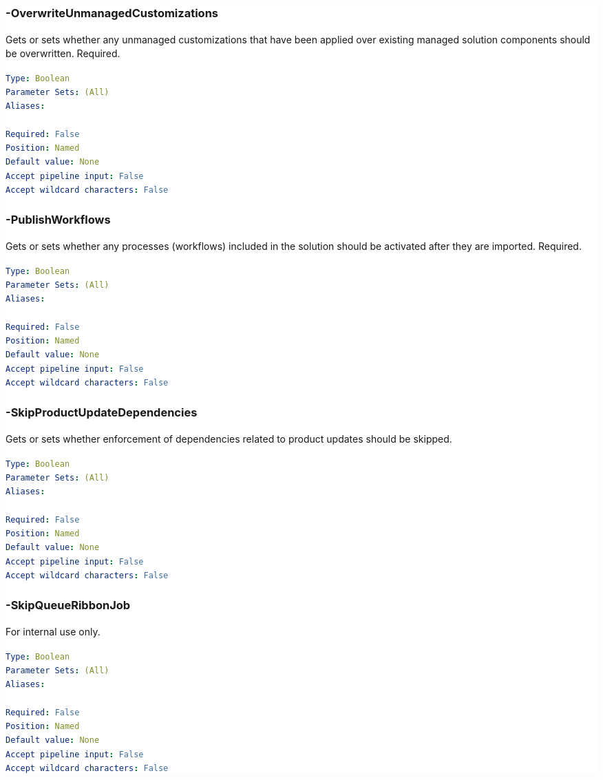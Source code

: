 ### -OverwriteUnmanagedCustomizations
Gets or sets whether any unmanaged customizations that have been applied over existing managed solution components should be overwritten. Required.

```yaml
Type: Boolean
Parameter Sets: (All)
Aliases:

Required: False
Position: Named
Default value: None
Accept pipeline input: False
Accept wildcard characters: False
```

### -PublishWorkflows
Gets or sets whether any processes (workflows) included in the solution should be activated after they are imported. Required.

```yaml
Type: Boolean
Parameter Sets: (All)
Aliases:

Required: False
Position: Named
Default value: None
Accept pipeline input: False
Accept wildcard characters: False
```

### -SkipProductUpdateDependencies
Gets or sets whether enforcement of dependencies related to product updates should be skipped.

```yaml
Type: Boolean
Parameter Sets: (All)
Aliases:

Required: False
Position: Named
Default value: None
Accept pipeline input: False
Accept wildcard characters: False
```

### -SkipQueueRibbonJob
For internal use only.

```yaml
Type: Boolean
Parameter Sets: (All)
Aliases:

Required: False
Position: Named
Default value: None
Accept pipeline input: False
Accept wildcard characters: False
```
